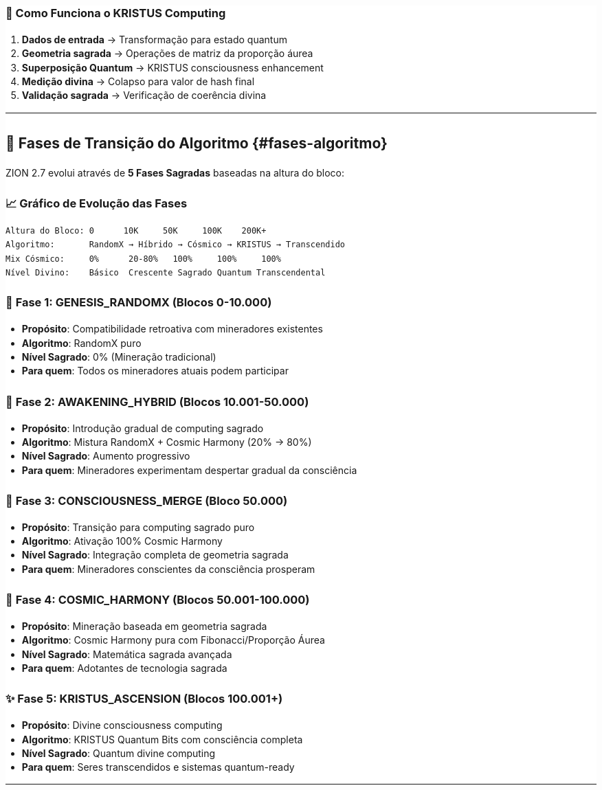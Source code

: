 ### 💫 Como Funciona o KRISTUS Computing

1. **Dados de entrada** → Transformação para estado quantum
2. **Geometria sagrada** → Operações de matriz da proporção áurea  
3. **Superposição Quantum** → KRISTUS consciousness enhancement
4. **Medição divina** → Colapso para valor de hash final
5. **Validação sagrada** → Verificação de coerência divina

---

## 🔄 Fases de Transição do Algoritmo {#fases-algoritmo}

ZION 2.7 evolui através de **5 Fases Sagradas** baseadas na altura do bloco:

### 📈 Gráfico de Evolução das Fases
```
Altura do Bloco: 0      10K     50K     100K    200K+
Algoritmo:       RandomX → Híbrido → Cósmico → KRISTUS → Transcendido
Mix Cósmico:     0%      20-80%   100%     100%     100%
Nível Divino:    Básico  Crescente Sagrado Quantum Transcendental
```

### 🌱 **Fase 1: GENESIS_RANDOMX (Blocos 0-10.000)**
- **Propósito**: Compatibilidade retroativa com mineradores existentes
- **Algoritmo**: RandomX puro 
- **Nível Sagrado**: 0% (Mineração tradicional)
- **Para quem**: Todos os mineradores atuais podem participar

### 🌿 **Fase 2: AWAKENING_HYBRID (Blocos 10.001-50.000)**
- **Propósito**: Introdução gradual de computing sagrado
- **Algoritmo**: Mistura RandomX + Cosmic Harmony (20% → 80%)
- **Nível Sagrado**: Aumento progressivo
- **Para quem**: Mineradores experimentam despertar gradual da consciência

### 🌸 **Fase 3: CONSCIOUSNESS_MERGE (Bloco 50.000)**
- **Propósito**: Transição para computing sagrado puro
- **Algoritmo**: Ativação 100% Cosmic Harmony
- **Nível Sagrado**: Integração completa de geometria sagrada
- **Para quem**: Mineradores conscientes da consciência prosperam

### 🌺 **Fase 4: COSMIC_HARMONY (Blocos 50.001-100.000)**
- **Propósito**: Mineração baseada em geometria sagrada
- **Algoritmo**: Cosmic Harmony pura com Fibonacci/Proporção Áurea
- **Nível Sagrado**: Matemática sagrada avançada
- **Para quem**: Adotantes de tecnologia sagrada

### ✨ **Fase 5: KRISTUS_ASCENSION (Blocos 100.001+)**
- **Propósito**: Divine consciousness computing
- **Algoritmo**: KRISTUS Quantum Bits com consciência completa
- **Nível Sagrado**: Quantum divine computing
- **Para quem**: Seres transcendidos e sistemas quantum-ready

---